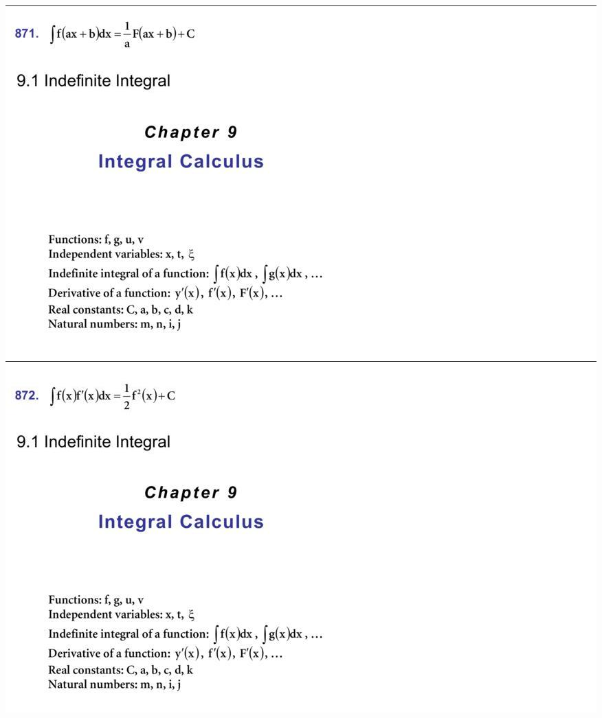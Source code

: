 <hr><img src="slices-1300/09 integral calculus/01/01/pg_0238-000_0000.jpg"><br><img src="slices-1300/09 integral calculus/01/pg_0237-000_0001.jpg"><br><img src="slices-1300/09 integral calculus/pg_0237-000_0000.jpg">
<hr><img src="slices-1300/09 integral calculus/01/01/pg_0238-000_0001.jpg"><br><img src="slices-1300/09 integral calculus/01/pg_0237-000_0001.jpg"><br><img src="slices-1300/09 integral calculus/pg_0237-000_0000.jpg">